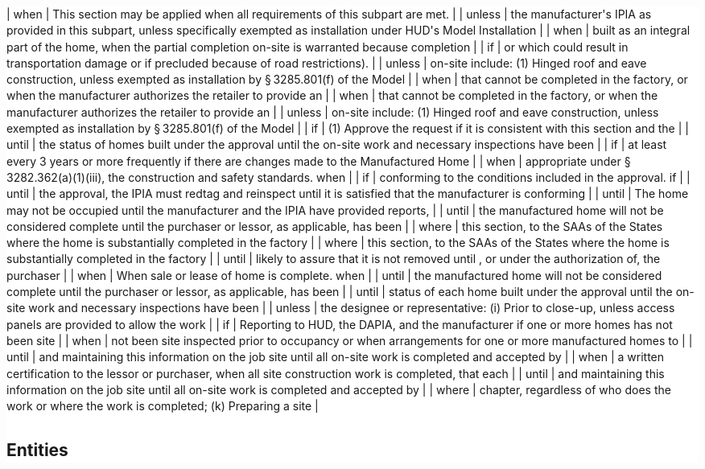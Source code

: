 | when           | This section may be applied  when  all requirements of this subpart are met.                                                                             |
| unless         | the manufacturer's IPIA as provided in this subpart, unless specifically exempted as installation under HUD's Model Installation                         |
| when           | built as an integral part of the home, when the partial completion on-site is warranted because completion                                               |
| if             | or which could result in transportation damage or if  precluded because of road restrictions).                                                           |
| unless         | on-site include: (1) Hinged roof and eave construction, unless exempted as installation by &#167;&#8201;3285.801(f) of the Model                         |
| when           | that cannot be completed in the factory, or when the manufacturer authorizes the retailer to provide an                                                  |
| when           | that cannot be completed in the factory, or when the manufacturer authorizes the retailer to provide an                                                  |
| unless         | on-site include: (1) Hinged roof and eave construction, unless exempted as installation by &#167;&#8201;3285.801(f) of the Model                         |
| if             | (1) Approve the request  if it is consistent with this section and the                                                                                   |
| until          | the status of homes built under the approval until the on-site work and necessary inspections have been                                                  |
| if             | at least every 3 years or more frequently if there are changes made to the Manufactured Home                                                             |
| when           | appropriate under &#167;&#8201;3282.362(a)(1)(iii), the construction and safety standards. when                                                          |
| if             | conforming to the conditions included in the approval. if                                                                                                |
| until          | the approval, the IPIA must redtag and reinspect until it is satisfied that the manufacturer is conforming                                               |
| until          | The home may not be occupied  until the manufacturer and the IPIA have provided reports,                                                                 |
| until          | the manufactured home will not be considered complete until the purchaser or lessor, as applicable, has been                                             |
| where          | this section, to the SAAs of the States where the home is substantially completed in the factory                                                         |
| where          | this section, to the SAAs of the States where the home is substantially completed in the factory                                                         |
| until          | likely to assure that it is not removed until , or under the authorization of, the purchaser                                                             |
| when           | When sale or lease of home is complete. when                                                                                                             |
| until          | the manufactured home will not be considered complete until the purchaser or lessor, as applicable, has been                                             |
| until          | status of each home built under the approval until the on-site work and necessary inspections have been                                                  |
| unless         | the designee or representative: (i) Prior to close-up, unless access panels are provided to allow the work                                               |
| if             | Reporting to HUD, the DAPIA, and the manufacturer if one or more homes has not been site                                                                 |
| when           | not been site inspected prior to occupancy or when arrangements for one or more manufactured homes to                                                    |
| until          | and maintaining this information on the job site until all on-site work is completed and accepted by                                                     |
| when           | a written certification to the lessor or purchaser, when all site construction work is completed, that each                                              |
| until          | and maintaining this information on the job site until all on-site work is completed and accepted by                                                     |
| where          | chapter, regardless of who does the work or where the work is completed; (k) Preparing a site                                                            |


## Entities
